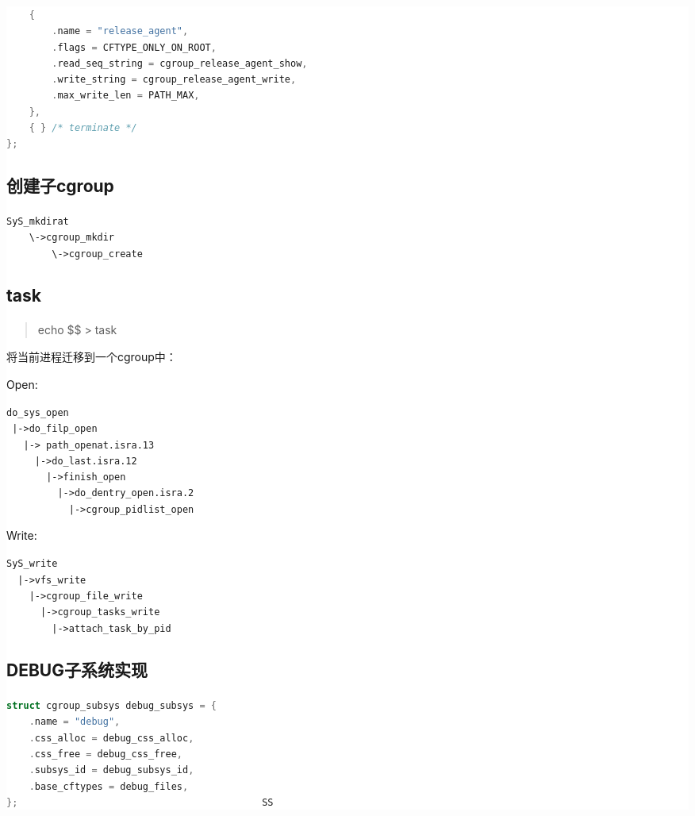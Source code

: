 ``` C
    {
        .name = "release_agent",
        .flags = CFTYPE_ONLY_ON_ROOT,
        .read_seq_string = cgroup_release_agent_show,
        .write_string = cgroup_release_agent_write,
        .max_write_len = PATH_MAX,
    },
    { } /* terminate */
};
```


## 创建子cgroup

```
SyS_mkdirat
	\->cgroup_mkdir
		\->cgroup_create
```

## task

> echo $$ > task

将当前进程迁移到一个cgroup中：

Open:
```
do_sys_open
 |->do_filp_open
   |-> path_openat.isra.13
     |->do_last.isra.12
       |->finish_open
         |->do_dentry_open.isra.2
		   |->cgroup_pidlist_open
```

Write:
```
SyS_write
  |->vfs_write
    |->cgroup_file_write
      |->cgroup_tasks_write
        |->attach_task_by_pid
```


## DEBUG子系统实现


``` C
struct cgroup_subsys debug_subsys = {
    .name = "debug",
    .css_alloc = debug_css_alloc,
    .css_free = debug_css_free,
    .subsys_id = debug_subsys_id,
    .base_cftypes = debug_files,
};                                           SS
```
